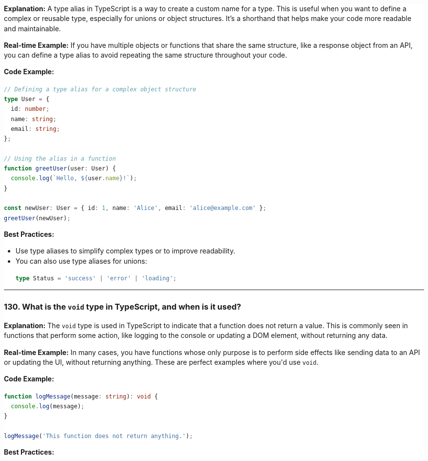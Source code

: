 **Explanation:**
A type alias in TypeScript is a way to create a custom name for a type. This is useful when you want to define a complex or reusable type, especially for unions or object structures. It’s a shorthand that helps make your code more readable and maintainable.

**Real-time Example:**
If you have multiple objects or functions that share the same structure, like a response object from an API, you can define a type alias to avoid repeating the same structure throughout your code.

**Code Example:**
```typescript
// Defining a type alias for a complex object structure
type User = {
  id: number;
  name: string;
  email: string;
};

// Using the alias in a function
function greetUser(user: User) {
  console.log(`Hello, ${user.name}!`);
}

const newUser: User = { id: 1, name: 'Alice', email: 'alice@example.com' };
greetUser(newUser);
```

**Best Practices:**
- Use type aliases to simplify complex types or to improve readability.
- You can also use type aliases for unions:
  ```typescript
  type Status = 'success' | 'error' | 'loading';
  ```

---


### 130. **What is the `void` type in TypeScript, and when is it used?**

**Explanation:**
The `void` type is used in TypeScript to indicate that a function does not return a value. This is commonly seen in functions that perform some action, like logging to the console or updating a DOM element, without returning any data.

**Real-time Example:**
In many cases, you have functions whose only purpose is to perform side effects like sending data to an API or updating the UI, without returning anything. These are perfect examples where you'd use `void`.

**Code Example:**
```typescript
function logMessage(message: string): void {
  console.log(message);
}

logMessage('This function does not return anything.');
```

**Best Practices:**
